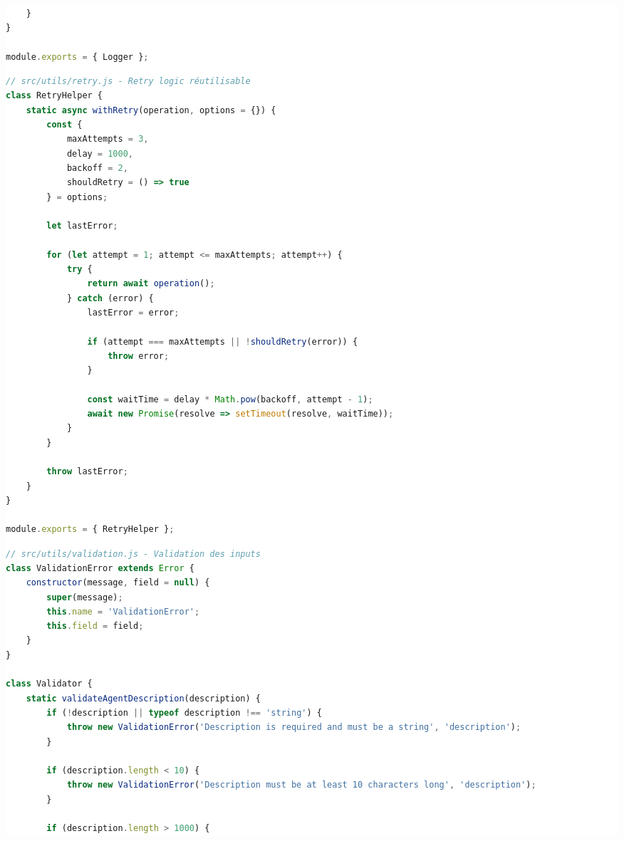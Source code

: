 ```javascript
    }
}

module.exports = { Logger };
```

```javascript
// src/utils/retry.js - Retry logic réutilisable
class RetryHelper {
    static async withRetry(operation, options = {}) {
        const {
            maxAttempts = 3,
            delay = 1000,
            backoff = 2,
            shouldRetry = () => true
        } = options;

        let lastError;

        for (let attempt = 1; attempt <= maxAttempts; attempt++) {
            try {
                return await operation();
            } catch (error) {
                lastError = error;

                if (attempt === maxAttempts || !shouldRetry(error)) {
                    throw error;
                }

                const waitTime = delay * Math.pow(backoff, attempt - 1);
                await new Promise(resolve => setTimeout(resolve, waitTime));
            }
        }

        throw lastError;
    }
}

module.exports = { RetryHelper };
```

```javascript
// src/utils/validation.js - Validation des inputs
class ValidationError extends Error {
    constructor(message, field = null) {
        super(message);
        this.name = 'ValidationError';
        this.field = field;
    }
}

class Validator {
    static validateAgentDescription(description) {
        if (!description || typeof description !== 'string') {
            throw new ValidationError('Description is required and must be a string', 'description');
        }

        if (description.length < 10) {
            throw new ValidationError('Description must be at least 10 characters long', 'description');
        }

        if (description.length > 1000) {
```